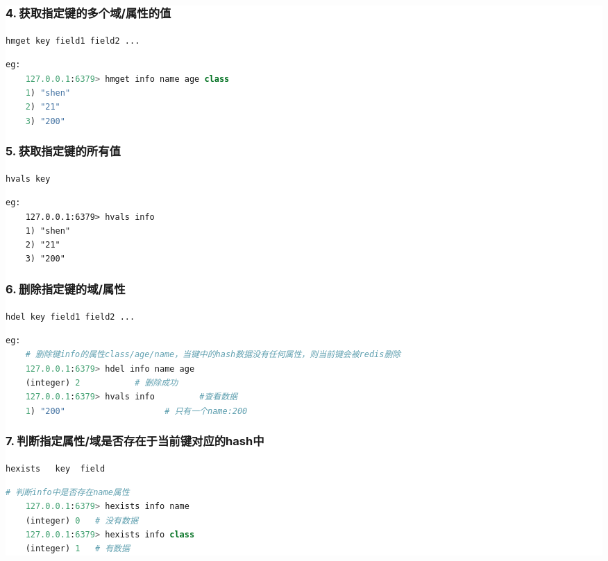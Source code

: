 ### 4. 获取指定键的多个域/属性的值

```
hmget key field1 field2 ...
```

```python
eg:
	127.0.0.1:6379> hmget info name age class
    1) "shen"
    2) "21"
    3) "200"
```

### 5. 获取指定键的所有值

```
hvals key
```

```
eg:    
    127.0.0.1:6379> hvals info
    1) "shen"
    2) "21"
    3) "200"
```

### 6. 删除指定键的域/属性

```
hdel key field1 field2 ...
```



```python
eg:
	# 删除键info的属性class/age/name，当键中的hash数据没有任何属性，则当前键会被redis删除
    127.0.0.1:6379> hdel info name age  
    (integer) 2           # 删除成功
    127.0.0.1:6379> hvals info         #查看数据
    1) "200"                    # 只有一个name:200
```

### 7. 判断指定属性/域是否存在于当前键对应的hash中

```
hexists   key  field
```

```python
# 判断info中是否存在name属性
    127.0.0.1:6379> hexists info name 
    (integer) 0   # 没有数据
    127.0.0.1:6379> hexists info class
    (integer) 1   # 有数据
```
